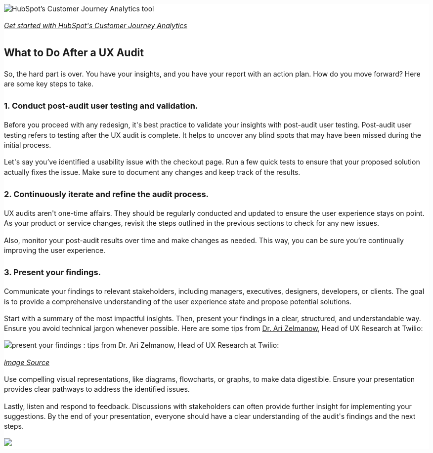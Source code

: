 ![ HubSpot’s Customer Journey Analytics tool ](https://www.hubspot.com/hs-fs/hubfs/uxaudit_14.webp?width=650&height=377&name=uxaudit_14.webp)

*[Get started with HubSpot's Customer Journey Analytics](https://www.hubspot.com/products/marketing/advanced-marketing-reporting?hubs_content=blog.hubspot.com/website/ux-audit&hubs_content-cta=Get%20started%20with%20HubSpot%27s%20Customer%20Journey%20Analytics&hubs_post=blog.hubspot.com/website/ux-audit&hubs_post-cta=Get%20started%20with%20HubSpot%27s%20Customer%20Journey%20Analytics)*

## What to Do After a UX Audit

So, the hard part is over. You have your insights, and you have your report with an action plan. How do you move forward? Here are some key steps to take.

### 1\. Conduct post-audit user testing and validation.

Before you proceed with any redesign, it's best practice to validate your insights with post-audit user testing. Post-audit user testing refers to testing after the UX audit is complete. It helps to uncover any blind spots that may have been missed during the initial process.

Let's say you’ve identified a usability issue with the checkout page. Run a few quick tests to ensure that your proposed solution actually fixes the issue. Make sure to document any changes and keep track of the results.

### 2\. Continuously iterate and refine the audit process.

UX audits aren't one-time affairs. They should be regularly conducted and updated to ensure the user experience stays on point. As your product or service changes, revisit the steps outlined in the previous sections to check for any new issues.

Also, monitor your post-audit results over time and make changes as needed. This way, you can be sure you’re continually improving the user experience.

### 3\. Present your findings.

Communicate your findings to relevant stakeholders, including managers, executives, designers, developers, or clients. The goal is to provide a comprehensive understanding of the user experience state and propose potential solutions.

Start with a summary of the most impactful insights. Then, present your findings in a clear, structured, and understandable way. Ensure you avoid technical jargon whenever possible. Here are some tips from [Dr. Ari Zelmanow](https://www.linkedin.com/in/zelmanow/), Head of UX Research at Twilio:

![present your findings : tips from Dr. Ari Zelmanow, Head of UX Research at Twilio:](https://www.hubspot.com/hs-fs/hubfs/uxaudit_12.webp?width=450&height=300&name=uxaudit_12.webp)

*[Image Source](https://www.linkedin.com/in/zelmanow/)*

Use compelling visual representations, like diagrams, flowcharts, or graphs, to make data digestible. Ensure your presentation provides clear pathways to address the identified issues.

Lastly, listen and respond to feedback. Discussions with stakeholders can often provide further insight for implementing your suggestions. By the end of your presentation, everyone should have a clear understanding of the audit's findings and the next steps.

![](https://www.youtube.com/watch?v=JGmcG1vRmuw)
